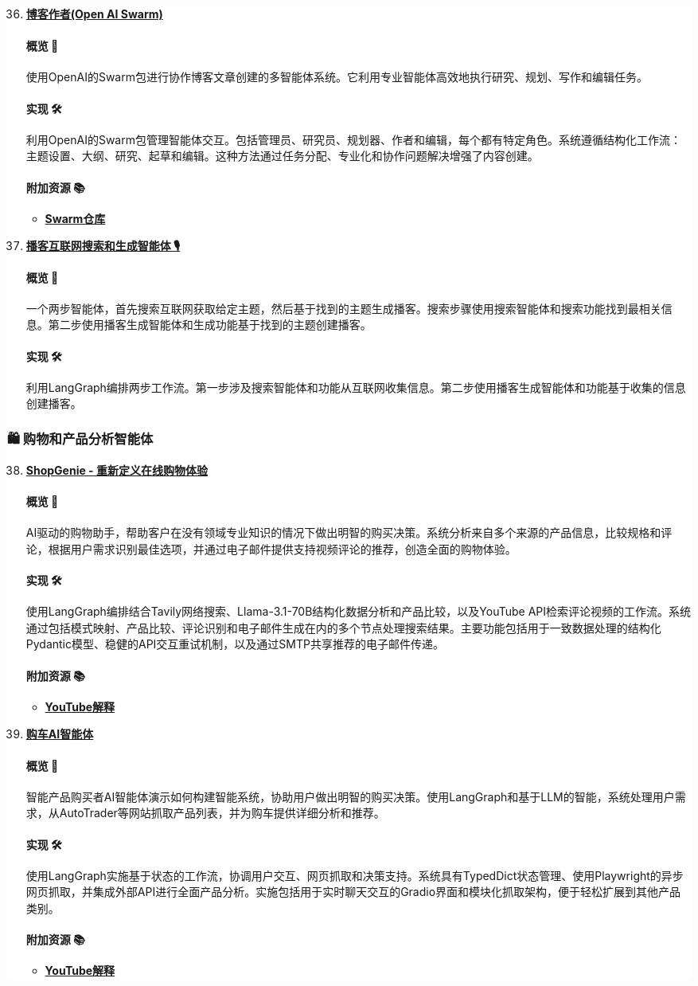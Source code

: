 
36. **[博客作者(Open AI Swarm)](https://github.com/NirDiamant/GenAI_Agents/blob/main/all_agents_tutorials/blog_writer_swarm.ipynb)**

    #### 概览 🔎
    使用OpenAI的Swarm包进行协作博客文章创建的多智能体系统。它利用专业智能体高效地执行研究、规划、写作和编辑任务。

    #### 实现 🛠️
    利用OpenAI的Swarm包管理智能体交互。包括管理员、研究员、规划器、作者和编辑，每个都有特定角色。系统遵循结构化工作流：主题设置、大纲、研究、起草和编辑。这种方法通过任务分配、专业化和协作问题解决增强了内容创建。

    #### 附加资源 📚
    - **[Swarm仓库](https://github.com/openai/swarm)**

37. **[播客互联网搜索和生成智能体 🎙️](https://github.com/NirDiamant/GenAI_Agents/blob/main/all_agents_tutorials/generate_podcast_agent_langgraph.ipynb)**

    #### 概览 🔎
    一个两步智能体，首先搜索互联网获取给定主题，然后基于找到的主题生成播客。搜索步骤使用搜索智能体和搜索功能找到最相关信息。第二步使用播客生成智能体和生成功能基于找到的主题创建播客。

    #### 实现 🛠️
    利用LangGraph编排两步工作流。第一步涉及搜索智能体和功能从互联网收集信息。第二步使用播客生成智能体和功能基于收集的信息创建播客。


### 🛍️ 购物和产品分析智能体

38. **[ShopGenie - 重新定义在线购物体验](https://github.com/NirDiamant/GenAI_Agents/blob/main/all_agents_tutorials/ShopGenie.ipynb)**

    #### 概览 🔎
    AI驱动的购物助手，帮助客户在没有领域专业知识的情况下做出明智的购买决策。系统分析来自多个来源的产品信息，比较规格和评论，根据用户需求识别最佳选项，并通过电子邮件提供支持视频评论的推荐，创造全面的购物体验。

    #### 实现 🛠️
    使用LangGraph编排结合Tavily网络搜索、Llama-3.1-70B结构化数据分析和产品比较，以及YouTube API检索评论视频的工作流。系统通过包括模式映射、产品比较、评论识别和电子邮件生成在内的多个节点处理搜索结果。主要功能包括用于一致数据处理的结构化Pydantic模型、稳健的API交互重试机制，以及通过SMTP共享推荐的电子邮件传递。

    #### 附加资源 📚
    - **[YouTube解释](https://www.youtube.com/watch?v=Js0sK0u53dQ)**

39. **[购车AI智能体](https://github.com/NirDiamant/GenAI_Agents/blob/main/all_agents_tutorials/car_buyer_agent_langgraph.ipynb)**

    #### 概览 🔎
    智能产品购买者AI智能体演示如何构建智能系统，协助用户做出明智的购买决策。使用LangGraph和基于LLM的智能，系统处理用户需求，从AutoTrader等网站抓取产品列表，并为购车提供详细分析和推荐。

    #### 实现 🛠️
    使用LangGraph实施基于状态的工作流，协调用户交互、网页抓取和决策支持。系统具有TypedDict状态管理、使用Playwright的异步网页抓取，并集成外部API进行全面产品分析。实施包括用于实时聊天交互的Gradio界面和模块化抓取架构，便于轻松扩展到其他产品类别。

     #### 附加资源 📚
    - **[YouTube解释](https://www.youtube.com/watch?v=I61I1fp0qys)**
